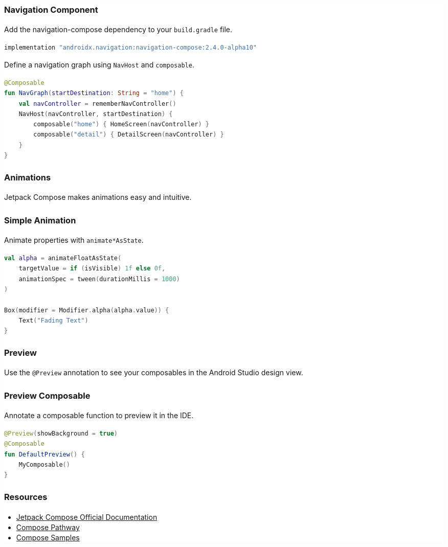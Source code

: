 ### Navigation Component

Add the navigation-compose dependency to your `build.gradle` file.
```groovy
implementation "androidx.navigation:navigation-compose:2.4.0-alpha10"
```

Define a navigation graph using `NavHost` and `composable`.
```kotlin
@Composable
fun NavGraph(startDestination: String = "home") {
    val navController = rememberNavController()
    NavHost(navController, startDestination) {
        composable("home") { HomeScreen(navController) }
        composable("detail") { DetailScreen(navController) }
    }
}
```

### Animations

Jetpack Compose makes animations easy and intuitive.

### Simple Animation

Animate properties with `animate*AsState`.
```kotlin
val alpha = animateFloatAsState(
    targetValue = if (isVisible) 1f else 0f,
    animationSpec = tween(durationMillis = 1000)
)

Box(modifier = Modifier.alpha(alpha.value)) {
    Text("Fading Text")
}
```

### Preview

Use the `@Preview` annotation to see your composables in the Android Studio design view.

### Preview Composable

Annotate a composable function to preview it in the IDE.
```kotlin
@Preview(showBackground = true)
@Composable
fun DefaultPreview() {
    MyComposable()
}
```

### Resources

- [Jetpack Compose Official Documentation](https://developer.android.com/jetpack/compose)
- [Compose Pathway](https://developer.android.com/courses/pathways/compose)
- [Compose Samples](https://github.com/android/compose-samples)